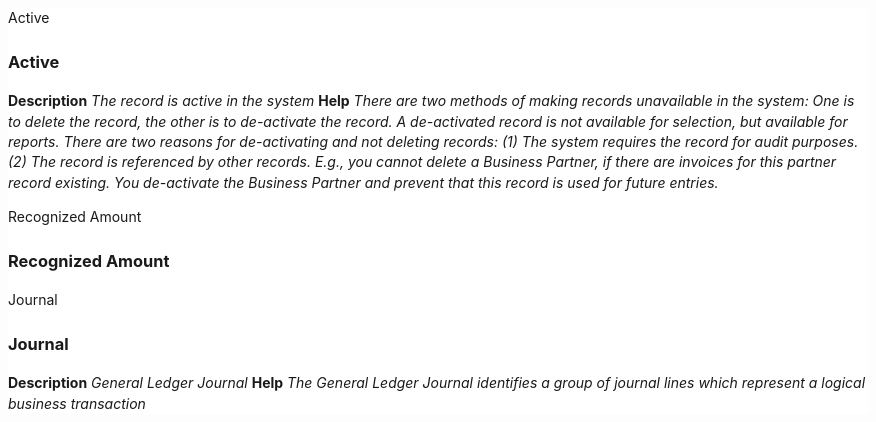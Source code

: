 Active
### Active

**Description**
 *The record is active in the system*
**Help**
 *There are two methods of making records unavailable in the system: One is to delete the record, the other is to de-activate the record. A de-activated record is not available for selection, but available for reports.
There are two reasons for de-activating and not deleting records:
(1) The system requires the record for audit purposes.
(2) The record is referenced by other records. E.g., you cannot delete a Business Partner, if there are invoices for this partner record existing. You de-activate the Business Partner and prevent that this record is used for future entries.*

Recognized Amount
### Recognized Amount


Journal
### Journal

**Description**
 *General Ledger Journal*
**Help**
 *The General Ledger Journal identifies a group of journal lines which represent a logical business transaction*
